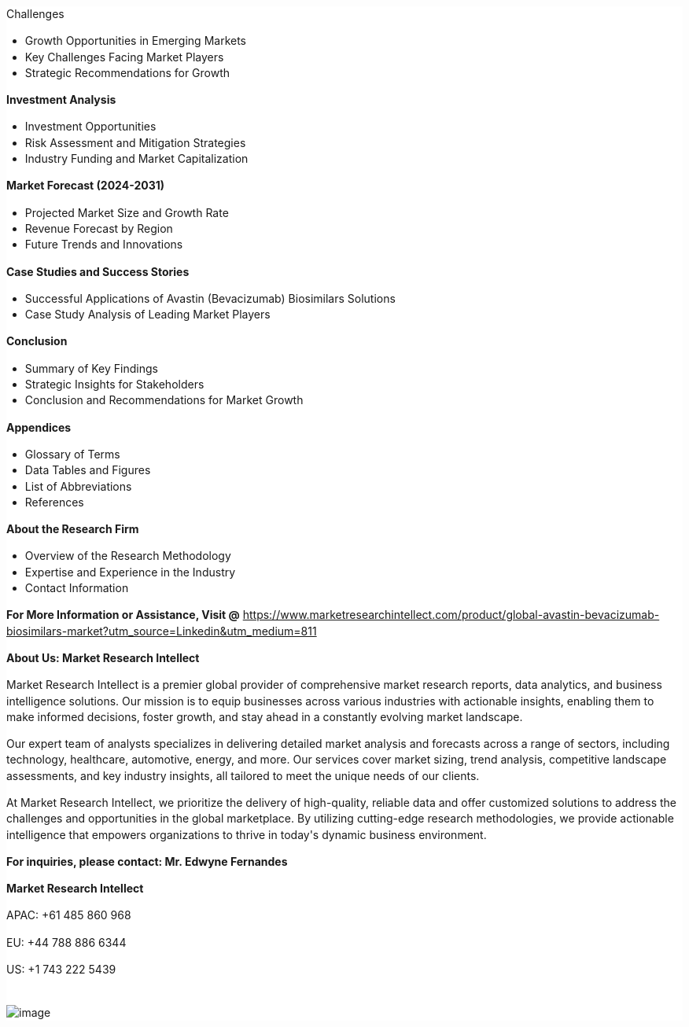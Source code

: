 Challenges</strong></p><ul><li>Growth Opportunities in Emerging Markets</li><li>Key Challenges Facing Market Players</li><li>Strategic Recommendations for Growth</li></ul><p><strong>Investment Analysis</strong></p><ul><li>Investment Opportunities</li><li>Risk Assessment and Mitigation Strategies</li><li>Industry Funding and Market Capitalization</li></ul><p><strong>Market Forecast (2024-2031)</strong></p><ul><li>Projected Market Size and Growth Rate</li><li>Revenue Forecast by Region</li><li>Future Trends and Innovations</li></ul><p><strong>Case Studies and Success Stories</strong></p><ul><li>Successful Applications of Avastin (Bevacizumab) Biosimilars Solutions</li><li>Case Study Analysis of Leading Market Players</li></ul><p><strong>Conclusion</strong></p><ul><li>Summary of Key Findings</li><li>Strategic Insights for Stakeholders</li><li>Conclusion and Recommendations for Market Growth</li></ul><p><strong>Appendices</strong></p><ul><li>Glossary of Terms</li><li>Data Tables and Figures</li><li>List of Abbreviations</li><li>References</li></ul><p><strong>About the Research Firm</strong></p><ul><li>Overview of the Research Methodology</li><li>Expertise and Experience in the Industry</li><li>Contact Information</li></ul></div><div class="article-main__content" data-test-id="publishing-text-block"><p><span class="font-[700]"><strong>For More Information or Assistance, Visit @</strong>&nbsp;<a href="https://www.marketresearchintellect.com/product/global-avastin-bevacizumab-biosimilars-market?utm_source=Linkedin&utm_medium=811">https://www.marketresearchintellect.com/product/global-avastin-bevacizumab-biosimilars-market?utm_source=Linkedin&utm_medium=811</a></span></p><p><strong>About Us: Market Research Intellect</strong></p><p>Market Research Intellect is a premier global provider of comprehensive market research reports, data analytics, and business intelligence solutions. Our mission is to equip businesses across various industries with actionable insights, enabling them to make informed decisions, foster growth, and stay ahead in a constantly evolving market landscape.</p><p>Our expert team of analysts specializes in delivering detailed market analysis and forecasts across a range of sectors, including technology, healthcare, automotive, energy, and more. Our services cover market sizing, trend analysis, competitive landscape assessments, and key industry insights, all tailored to meet the unique needs of our clients.</p><p>At Market Research Intellect, we prioritize the delivery of high-quality, reliable data and offer customized solutions to address the challenges and opportunities in the global marketplace. By utilizing cutting-edge research methodologies, we provide actionable intelligence that empowers organizations to thrive in today's dynamic business environment.</p><p><strong>For inquiries, please contact: Mr. Edwyne Fernandes</strong></p><p><strong>Market Research Intellect</strong></p><p>APAC: +61 485 860 968</p><p>EU: +44 788 886 6344</p><p>US: +1 743 222 5439</p></div><div class="article-main__content" data-test-id="publishing-text-block">&nbsp;</div>
![image](https://github.com/user-attachments/assets/3ab792c7-5d10-470a-a3ab-ebc092e8173d)
